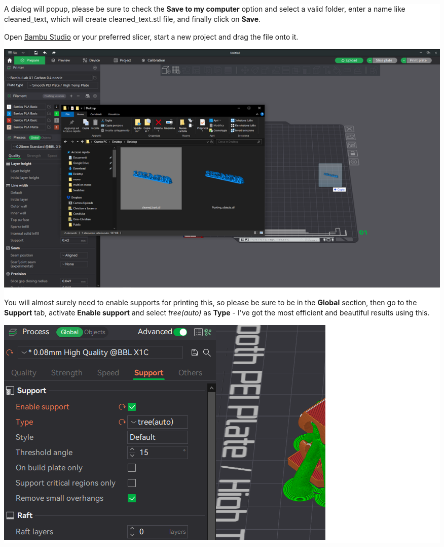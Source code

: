 A dialog will popup, please be sure to check the **Save to my computer** option and select a valid folder, enter a name like cleaned_text, which will create cleaned_text.stl file, and finally click on **Save**.

Open [Bambu Studio](https://bambulab.com/en/download/studio) or your preferred slicer, start a new project and drag the file onto it.

![Drag STL over Bambu Studio](./Guide/dragndrop.png)

You will almost surely need to enable supports for printing this, so please be sure to be in the **Global** section, then go to the **Support** tab, activate **Enable support** and select *tree(auto)* as **Type** - I've got the most efficient and beautiful results using this.

![Enable support](./Guide/enable_support.png)
